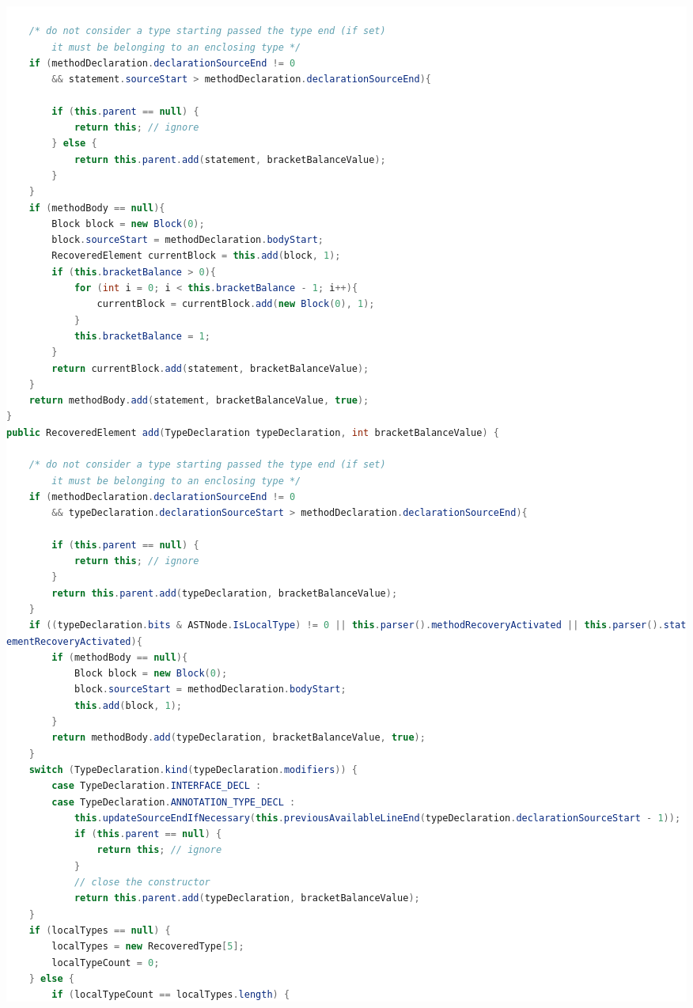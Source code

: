 ```java

	/* do not consider a type starting passed the type end (if set)
		it must be belonging to an enclosing type */
	if (methodDeclaration.declarationSourceEnd != 0 
		&& statement.sourceStart > methodDeclaration.declarationSourceEnd){

		if (this.parent == null) {
			return this; // ignore
		} else {
			return this.parent.add(statement, bracketBalanceValue);
		}
	}
	if (methodBody == null){
		Block block = new Block(0);
		block.sourceStart = methodDeclaration.bodyStart;
		RecoveredElement currentBlock = this.add(block, 1);
		if (this.bracketBalance > 0){
			for (int i = 0; i < this.bracketBalance - 1; i++){
				currentBlock = currentBlock.add(new Block(0), 1);
			}
			this.bracketBalance = 1;
		}
		return currentBlock.add(statement, bracketBalanceValue);
	}
	return methodBody.add(statement, bracketBalanceValue, true);	
}
public RecoveredElement add(TypeDeclaration typeDeclaration, int bracketBalanceValue) {

	/* do not consider a type starting passed the type end (if set)
		it must be belonging to an enclosing type */
	if (methodDeclaration.declarationSourceEnd != 0 
		&& typeDeclaration.declarationSourceStart > methodDeclaration.declarationSourceEnd){
			
		if (this.parent == null) {
			return this; // ignore
		}
		return this.parent.add(typeDeclaration, bracketBalanceValue);
	}
	if ((typeDeclaration.bits & ASTNode.IsLocalType) != 0 || this.parser().methodRecoveryActivated || this.parser().statementRecoveryActivated){
		if (methodBody == null){
			Block block = new Block(0);
			block.sourceStart = methodDeclaration.bodyStart;
			this.add(block, 1);
		}
		return methodBody.add(typeDeclaration, bracketBalanceValue, true);	
	}
	switch (TypeDeclaration.kind(typeDeclaration.modifiers)) {
		case TypeDeclaration.INTERFACE_DECL :
		case TypeDeclaration.ANNOTATION_TYPE_DECL :
			this.updateSourceEndIfNecessary(this.previousAvailableLineEnd(typeDeclaration.declarationSourceStart - 1));
			if (this.parent == null) {
				return this; // ignore
			}
			// close the constructor
			return this.parent.add(typeDeclaration, bracketBalanceValue);
	}
	if (localTypes == null) {
		localTypes = new RecoveredType[5];
		localTypeCount = 0;
	} else {
		if (localTypeCount == localTypes.length) {
```